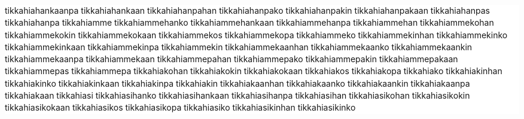 tikkahiahankaanpa
tikkahiahankaan
tikkahiahanpahan
tikkahiahanpako
tikkahiahanpakin
tikkahiahanpakaan
tikkahiahanpas
tikkahiahanpa
tikkahiamme
tikkahiammehanko
tikkahiammehankaan
tikkahiammehanpa
tikkahiammehan
tikkahiammekohan
tikkahiammekokin
tikkahiammekokaan
tikkahiammekos
tikkahiammekopa
tikkahiammeko
tikkahiammekinhan
tikkahiammekinko
tikkahiammekinkaan
tikkahiammekinpa
tikkahiammekin
tikkahiammekaanhan
tikkahiammekaanko
tikkahiammekaankin
tikkahiammekaanpa
tikkahiammekaan
tikkahiammepahan
tikkahiammepako
tikkahiammepakin
tikkahiammepakaan
tikkahiammepas
tikkahiammepa
tikkahiakohan
tikkahiakokin
tikkahiakokaan
tikkahiakos
tikkahiakopa
tikkahiako
tikkahiakinhan
tikkahiakinko
tikkahiakinkaan
tikkahiakinpa
tikkahiakin
tikkahiakaanhan
tikkahiakaanko
tikkahiakaankin
tikkahiakaanpa
tikkahiakaan
tikkahiasi
tikkahiasihanko
tikkahiasihankaan
tikkahiasihanpa
tikkahiasihan
tikkahiasikohan
tikkahiasikokin
tikkahiasikokaan
tikkahiasikos
tikkahiasikopa
tikkahiasiko
tikkahiasikinhan
tikkahiasikinko